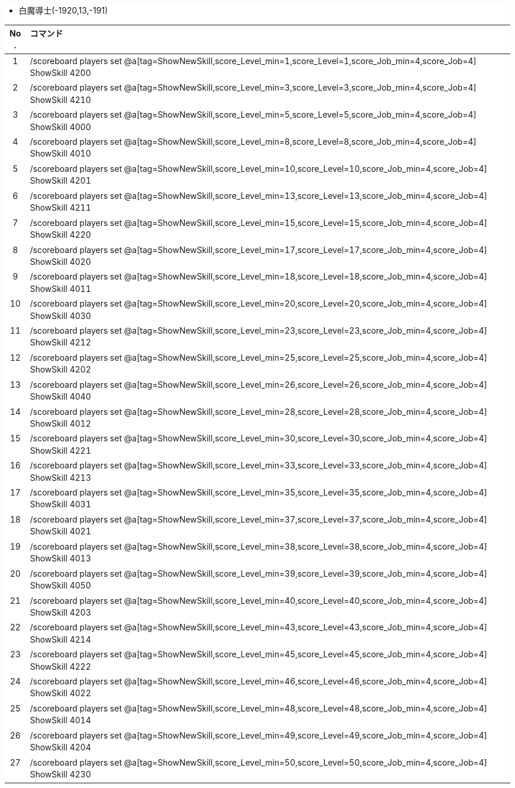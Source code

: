 <div class="datatable2c-end"></div>

- 白魔導士(-1920,13,-191)

<div class="datatable2c-begin"></div>

|No.|コマンド|
|:-:|:-|
|1|/scoreboard players set @a[tag=ShowNewSkill,score_Level_min=1,score_Level=1,score_Job_min=4,score_Job=4] ShowSkill 4200|
|2|/scoreboard players set @a[tag=ShowNewSkill,score_Level_min=3,score_Level=3,score_Job_min=4,score_Job=4] ShowSkill 4210|
|3|/scoreboard players set @a[tag=ShowNewSkill,score_Level_min=5,score_Level=5,score_Job_min=4,score_Job=4] ShowSkill 4000|
|4|/scoreboard players set @a[tag=ShowNewSkill,score_Level_min=8,score_Level=8,score_Job_min=4,score_Job=4] ShowSkill 4010|
|5|/scoreboard players set @a[tag=ShowNewSkill,score_Level_min=10,score_Level=10,score_Job_min=4,score_Job=4] ShowSkill 4201|
|6|/scoreboard players set @a[tag=ShowNewSkill,score_Level_min=13,score_Level=13,score_Job_min=4,score_Job=4] ShowSkill 4211|
|7|/scoreboard players set @a[tag=ShowNewSkill,score_Level_min=15,score_Level=15,score_Job_min=4,score_Job=4] ShowSkill 4220|
|8|/scoreboard players set @a[tag=ShowNewSkill,score_Level_min=17,score_Level=17,score_Job_min=4,score_Job=4] ShowSkill 4020|
|9|/scoreboard players set @a[tag=ShowNewSkill,score_Level_min=18,score_Level=18,score_Job_min=4,score_Job=4] ShowSkill 4011|
|10|/scoreboard players set @a[tag=ShowNewSkill,score_Level_min=20,score_Level=20,score_Job_min=4,score_Job=4] ShowSkill 4030|
|11|/scoreboard players set @a[tag=ShowNewSkill,score_Level_min=23,score_Level=23,score_Job_min=4,score_Job=4] ShowSkill 4212|
|12|/scoreboard players set @a[tag=ShowNewSkill,score_Level_min=25,score_Level=25,score_Job_min=4,score_Job=4] ShowSkill 4202|
|13|/scoreboard players set @a[tag=ShowNewSkill,score_Level_min=26,score_Level=26,score_Job_min=4,score_Job=4] ShowSkill 4040|
|14|/scoreboard players set @a[tag=ShowNewSkill,score_Level_min=28,score_Level=28,score_Job_min=4,score_Job=4] ShowSkill 4012|
|15|/scoreboard players set @a[tag=ShowNewSkill,score_Level_min=30,score_Level=30,score_Job_min=4,score_Job=4] ShowSkill 4221|
|16|/scoreboard players set @a[tag=ShowNewSkill,score_Level_min=33,score_Level=33,score_Job_min=4,score_Job=4] ShowSkill 4213|
|17|/scoreboard players set @a[tag=ShowNewSkill,score_Level_min=35,score_Level=35,score_Job_min=4,score_Job=4] ShowSkill 4031|
|18|/scoreboard players set @a[tag=ShowNewSkill,score_Level_min=37,score_Level=37,score_Job_min=4,score_Job=4] ShowSkill 4021|
|19|/scoreboard players set @a[tag=ShowNewSkill,score_Level_min=38,score_Level=38,score_Job_min=4,score_Job=4] ShowSkill 4013|
|20|/scoreboard players set @a[tag=ShowNewSkill,score_Level_min=39,score_Level=39,score_Job_min=4,score_Job=4] ShowSkill 4050|
|21|/scoreboard players set @a[tag=ShowNewSkill,score_Level_min=40,score_Level=40,score_Job_min=4,score_Job=4] ShowSkill 4203|
|22|/scoreboard players set @a[tag=ShowNewSkill,score_Level_min=43,score_Level=43,score_Job_min=4,score_Job=4] ShowSkill 4214|
|23|/scoreboard players set @a[tag=ShowNewSkill,score_Level_min=45,score_Level=45,score_Job_min=4,score_Job=4] ShowSkill 4222|
|24|/scoreboard players set @a[tag=ShowNewSkill,score_Level_min=46,score_Level=46,score_Job_min=4,score_Job=4] ShowSkill 4022|
|25|/scoreboard players set @a[tag=ShowNewSkill,score_Level_min=48,score_Level=48,score_Job_min=4,score_Job=4] ShowSkill 4014|
|26|/scoreboard players set @a[tag=ShowNewSkill,score_Level_min=49,score_Level=49,score_Job_min=4,score_Job=4] ShowSkill 4204|
|27|/scoreboard players set @a[tag=ShowNewSkill,score_Level_min=50,score_Level=50,score_Job_min=4,score_Job=4] ShowSkill 4230|
